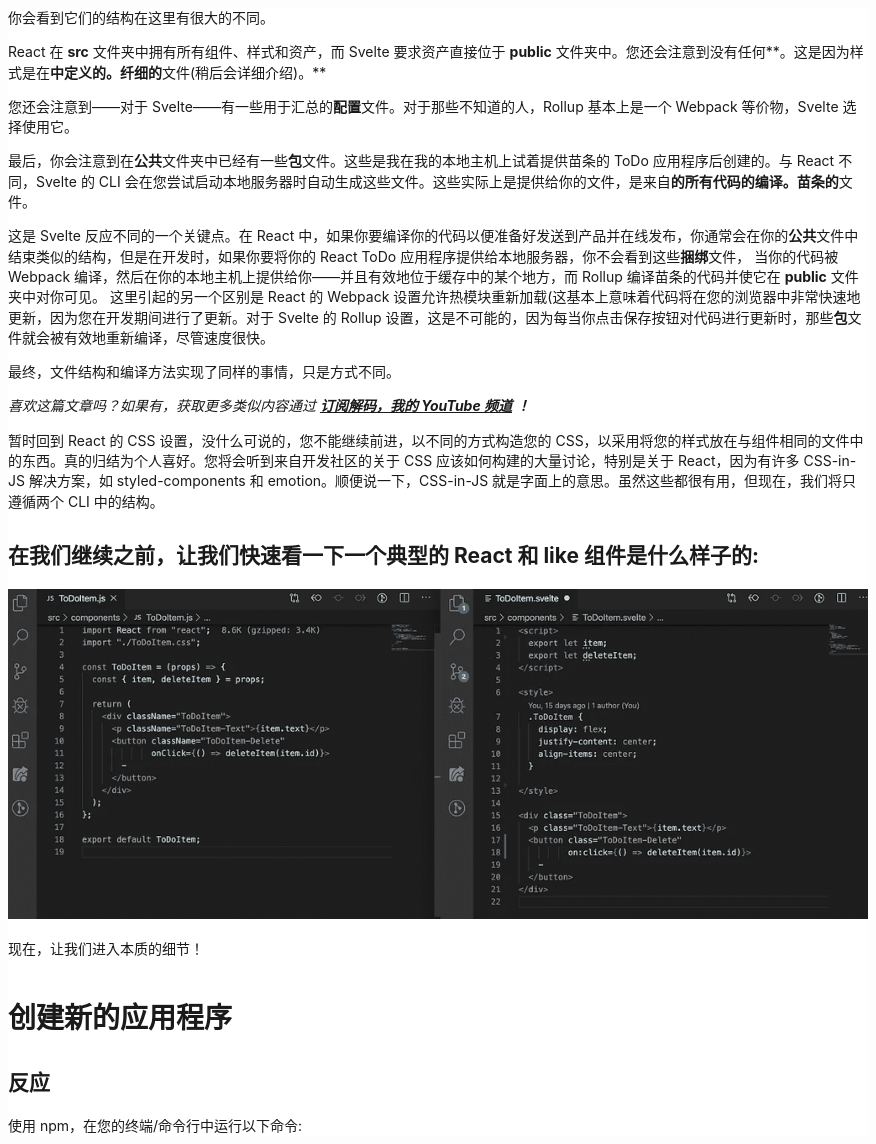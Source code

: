 你会看到它们的结构在这里有很大的不同。

React 在 **src** 文件夹中拥有所有组件、样式和资产，而 Svelte 要求资产直接位于 **public** 文件夹中。您还会注意到没有任何**。这是因为样式是在**中定义的。纤细的**文件(稍后会详细介绍)。**

您还会注意到——对于 Svelte——有一些用于汇总的**配置**文件。对于那些不知道的人，Rollup 基本上是一个 Webpack 等价物，Svelte 选择使用它。

最后，你会注意到在**公共**文件夹中已经有一些**包**文件。这些是我在我的本地主机上试着提供苗条的 ToDo 应用程序后创建的。与 React 不同，Svelte 的 CLI 会在您尝试启动本地服务器时自动生成这些文件。这些实际上是提供给你的文件，是来自**的所有代码的编译。苗条的**文件。

这是 Svelte 反应不同的一个关键点。在 React 中，如果你要编译你的代码以便准备好发送到产品并在线发布，你通常会在你的**公共**文件中结束类似的结构，但是在开发时，如果你要将你的 React ToDo 应用程序提供给本地服务器，你不会看到这些**捆绑**文件， 当你的代码被 Webpack 编译，然后在你的本地主机上提供给你——并且有效地位于缓存中的某个地方，而 Rollup 编译苗条的代码并使它在 **public** 文件夹中对你可见。 这里引起的另一个区别是 React 的 Webpack 设置允许热模块重新加载(这基本上意味着代码将在您的浏览器中非常快速地更新，因为您在开发期间进行了更新。对于 Svelte 的 Rollup 设置，这是不可能的，因为每当你点击保存按钮对代码进行更新时，那些**包**文件就会被有效地重新编译，尽管速度很快。

最终，文件结构和编译方法实现了同样的事情，只是方式不同。

*喜欢这篇文章吗？如果有，获取更多类似内容通过* [***订阅解码，我的 YouTube 频道***](https://www.youtube.com/channel/UCtipWUghju290NWcn8jhyAw) ***！***

暂时回到 React 的 CSS 设置，没什么可说的，您不能继续前进，以不同的方式构造您的 CSS，以采用将您的样式放在与组件相同的文件中的东西。真的归结为个人喜好。您将会听到来自开发社区的关于 CSS 应该如何构建的大量讨论，特别是关于 React，因为有许多 CSS-in-JS 解决方案，如 styled-components 和 emotion。顺便说一下，CSS-in-JS 就是字面上的意思。虽然这些都很有用，但现在，我们将只遵循两个 CLI 中的结构。

## 在我们继续之前，让我们快速看一下一个典型的 React 和 like 组件是什么样子的:

![](img/dfc8e4076bf386354da696df17aa4f5d.png)

现在，让我们进入本质的细节！

# 创建新的应用程序

## 反应

使用 npm，在您的终端/命令行中运行以下命令:
